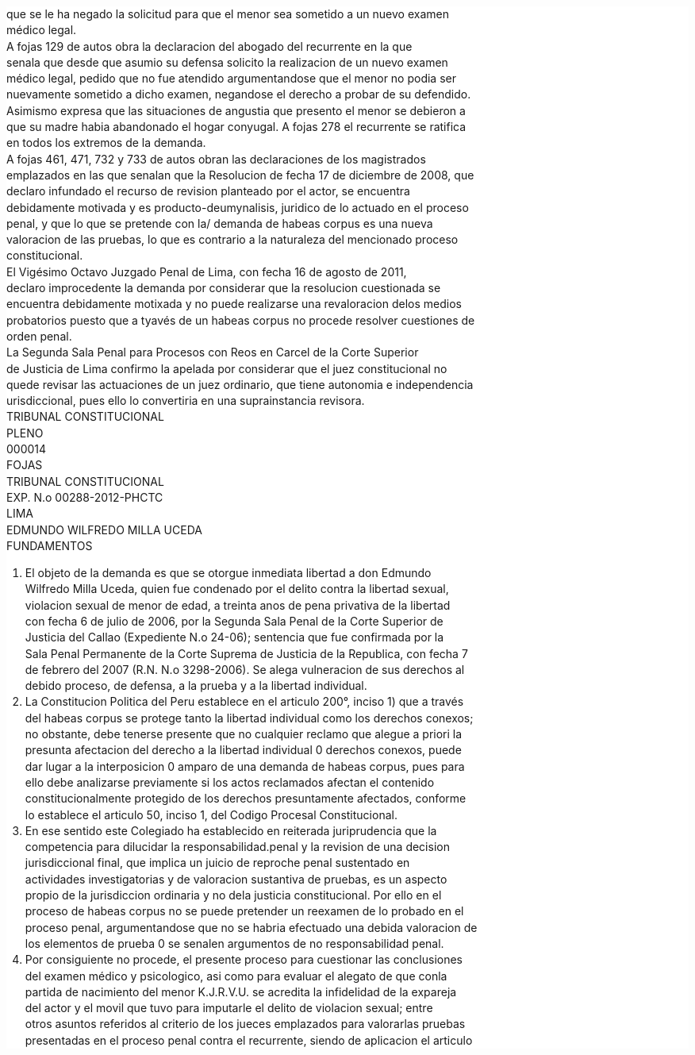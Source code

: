 que se le ha negado la solicitud para que el menor sea sometido a un nuevo examen  
médico legal.  
A fojas 129 de autos obra la declaracion del abogado del recurrente en la que  
senala que desde que asumio su defensa solicito la realizacion de un nuevo examen  
médico legal, pedido que no fue atendido argumentandose que el menor no podia ser  
nuevamente sometido a dicho examen, negandose el derecho a probar de su defendido.  
Asimismo expresa que las situaciones de angustia que presento el menor se debieron a  
que su madre habia abandonado el hogar conyugal. A fojas 278 el recurrente se ratifica  
en todos los extremos de la demanda.  
A fojas 461, 471, 732 y 733 de autos obran las declaraciones de los magistrados  
emplazados en las que senalan que la Resolucion de fecha 17 de diciembre de 2008, que  
declaro infundado el recurso de revision planteado por el actor, se encuentra  
debidamente motivada y es producto-deumynalisis, juridico de lo actuado en el proceso  
penal, y que lo que se pretende con la/ demanda de habeas corpus es una nueva  
valoracion de las pruebas, lo que es contrario a la naturaleza del mencionado proceso  
constitucional.  
El Vigésimo Octavo Juzgado Penal de Lima, con fecha 16 de agosto de 2011,  
declaro improcedente la demanda por considerar que la resolucion cuestionada se  
encuentra debidamente motixada y no puede realizarse una revaloracion delos medios  
probatorios puesto que a tyavés de un habeas corpus no procede resolver cuestiones de  
orden penal.  
La Segunda Sala Penal para Procesos con Reos en Carcel de la Corte Superior  
de Justicia de Lima confirmo la apelada por considerar que el juez constitucional no  
quede revisar las actuaciones de un juez ordinario, que tiene autonomia e independencia  
urisdiccional, pues ello lo convertiria en una suprainstancia revisora.  
TRIBUNAL CONSTITUCIONAL  
PLENO  
000014  
FOJAS  
TRIBUNAL CONSTITUCIONAL  
EXP. N.o 00288-2012-PHCTC  
LIMA  
EDMUNDO WILFREDO MILLA UCEDA  
FUNDAMENTOS  
1. El objeto de la demanda es que se otorgue inmediata libertad a don Edmundo  
Wilfredo Milla Uceda, quien fue condenado por el delito contra la libertad sexual,  
violacion sexual de menor de edad, a treinta anos de pena privativa de la libertad  
con fecha 6 de julio de 2006, por la Segunda Sala Penal de la Corte Superior de  
Justicia del Callao (Expediente N.o 24-06); sentencia que fue confirmada por la  
Sala Penal Permanente de la Corte Suprema de Justicia de la Republica, con fecha 7  
de febrero del 2007 (R.N. N.o 3298-2006). Se alega vulneracion de sus derechos al  
debido proceso, de defensa, a la prueba y a la libertad individual.  
2. La Constitucion Politica del Peru establece en el articulo 200°, inciso 1) que a través  
del habeas corpus se protege tanto la libertad individual como los derechos conexos;  
no obstante, debe tenerse presente que no cualquier reclamo que alegue a priori la  
presunta afectacion del derecho a la libertad individual 0 derechos conexos, puede  
dar lugar a la interposicion 0 amparo de una demanda de habeas corpus, pues para  
ello debe analizarse previamente si los actos reclamados afectan el contenido  
constitucionalmente protegido de los derechos presuntamente afectados, conforme  
lo establece el articulo 50, inciso 1, del Codigo Procesal Constitucional.  
3. En ese sentido este Colegiado ha establecido en reiterada juriprudencia que la  
competencia para dilucidar la responsabilidad.penal y la revision de una decision  
jurisdiccional final, que implica un juicio de reproche penal sustentado en  
actividades investigatorias y de valoracion sustantiva de pruebas, es un aspecto  
propio de la jurisdiccion ordinaria y no dela justicia constitucional. Por ello en el  
proceso de habeas corpus no se puede pretender un reexamen de lo probado en el  
proceso penal, argumentandose que no se habria efectuado una debida valoracion de  
los elementos de prueba 0 se senalen argumentos de no responsabilidad penal.  
4. Por consiguiente no procede, el presente proceso para cuestionar las conclusiones  
del examen médico y psicologico, asi como para evaluar el alegato de que conla  
partida de nacimiento del menor K.J.R.V.U. se acredita la infidelidad de la expareja  
del actor y el movil que tuvo para imputarle el delito de violacion sexual; entre  
otros asuntos referidos al criterio de los jueces emplazados para valorarlas pruebas  
presentadas en el proceso penal contra el recurrente, siendo de aplicacion el articulo  